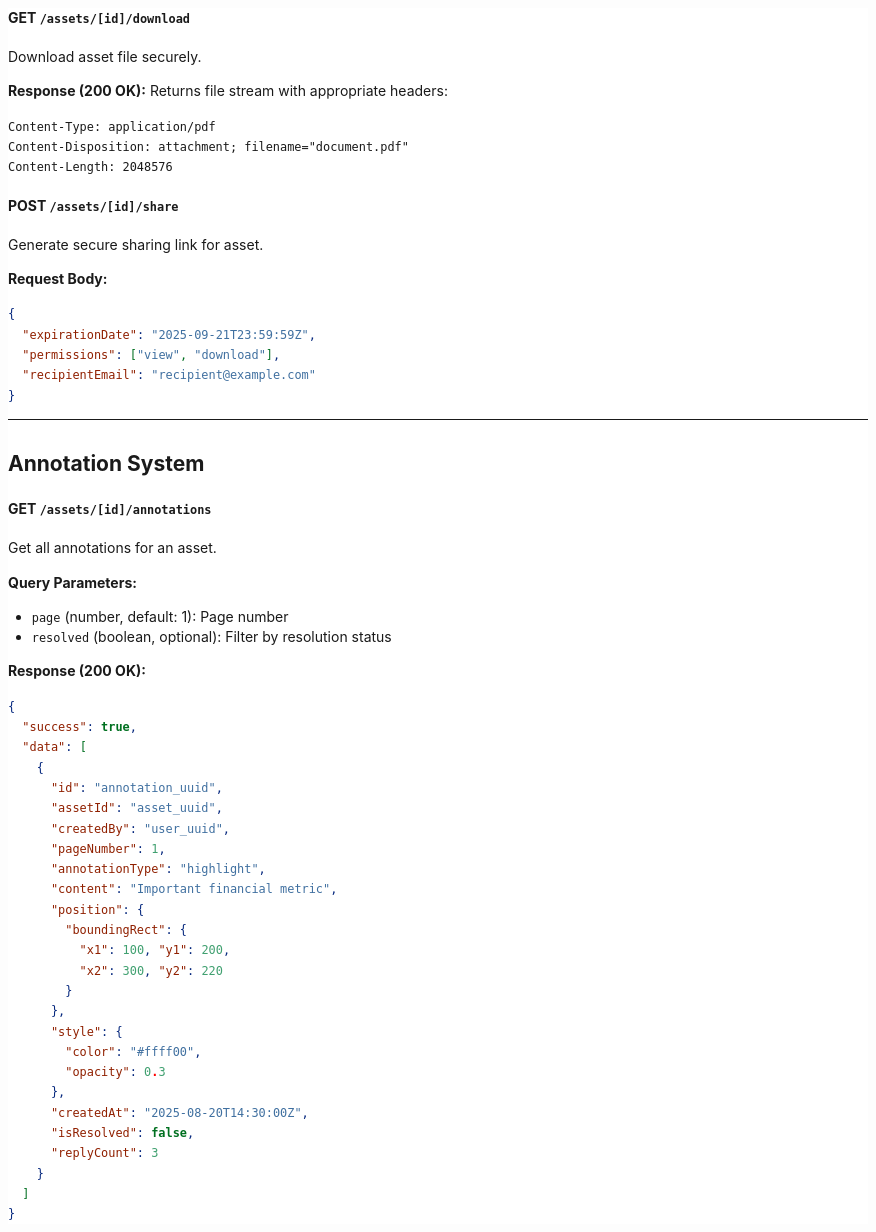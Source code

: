 #### GET `/assets/[id]/download`
Download asset file securely.

**Response (200 OK):**
Returns file stream with appropriate headers:
```
Content-Type: application/pdf
Content-Disposition: attachment; filename="document.pdf"
Content-Length: 2048576
```

#### POST `/assets/[id]/share`
Generate secure sharing link for asset.

**Request Body:**
```json
{
  "expirationDate": "2025-09-21T23:59:59Z",
  "permissions": ["view", "download"],
  "recipientEmail": "recipient@example.com"
}
```

---

## Annotation System

#### GET `/assets/[id]/annotations`
Get all annotations for an asset.

**Query Parameters:**
- `page` (number, default: 1): Page number
- `resolved` (boolean, optional): Filter by resolution status

**Response (200 OK):**
```json
{
  "success": true,
  "data": [
    {
      "id": "annotation_uuid",
      "assetId": "asset_uuid",
      "createdBy": "user_uuid",
      "pageNumber": 1,
      "annotationType": "highlight",
      "content": "Important financial metric",
      "position": {
        "boundingRect": {
          "x1": 100, "y1": 200,
          "x2": 300, "y2": 220
        }
      },
      "style": {
        "color": "#ffff00",
        "opacity": 0.3
      },
      "createdAt": "2025-08-20T14:30:00Z",
      "isResolved": false,
      "replyCount": 3
    }
  ]
}
```
